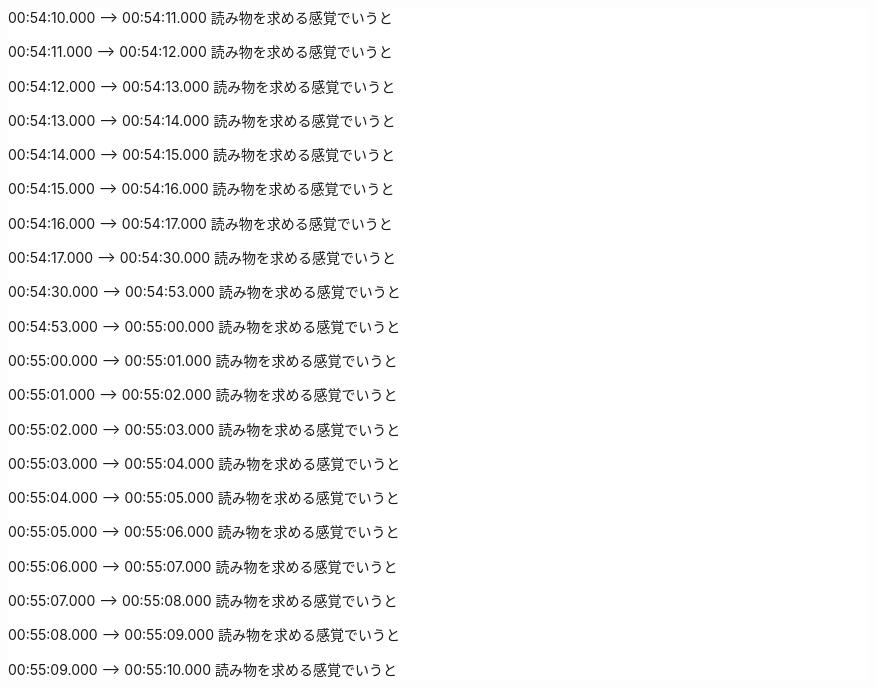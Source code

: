 00:54:10.000 --> 00:54:11.000
読み物を求める感覚でいうと

00:54:11.000 --> 00:54:12.000
読み物を求める感覚でいうと

00:54:12.000 --> 00:54:13.000
読み物を求める感覚でいうと

00:54:13.000 --> 00:54:14.000
読み物を求める感覚でいうと

00:54:14.000 --> 00:54:15.000
読み物を求める感覚でいうと

00:54:15.000 --> 00:54:16.000
読み物を求める感覚でいうと

00:54:16.000 --> 00:54:17.000
読み物を求める感覚でいうと

00:54:17.000 --> 00:54:30.000
読み物を求める感覚でいうと

00:54:30.000 --> 00:54:53.000
読み物を求める感覚でいうと

00:54:53.000 --> 00:55:00.000
読み物を求める感覚でいうと

00:55:00.000 --> 00:55:01.000
読み物を求める感覚でいうと

00:55:01.000 --> 00:55:02.000
読み物を求める感覚でいうと

00:55:02.000 --> 00:55:03.000
読み物を求める感覚でいうと

00:55:03.000 --> 00:55:04.000
読み物を求める感覚でいうと

00:55:04.000 --> 00:55:05.000
読み物を求める感覚でいうと

00:55:05.000 --> 00:55:06.000
読み物を求める感覚でいうと

00:55:06.000 --> 00:55:07.000
読み物を求める感覚でいうと

00:55:07.000 --> 00:55:08.000
読み物を求める感覚でいうと

00:55:08.000 --> 00:55:09.000
読み物を求める感覚でいうと

00:55:09.000 --> 00:55:10.000
読み物を求める感覚でいうと
